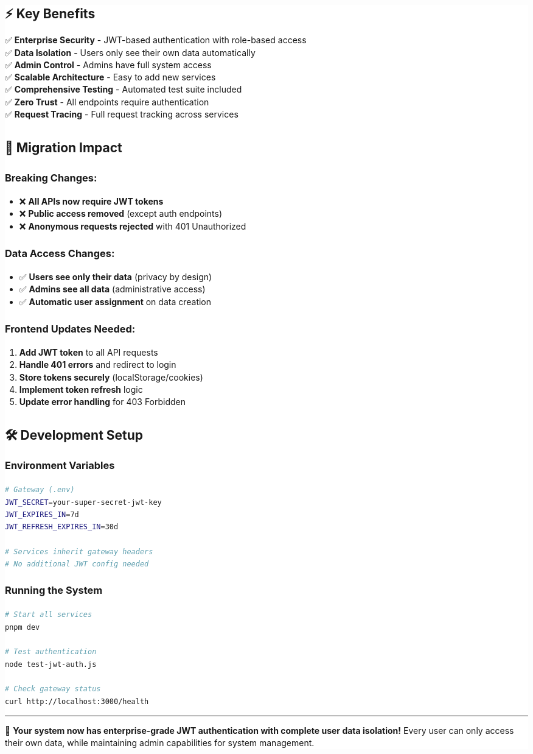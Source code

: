 ## ⚡ **Key Benefits**

✅ **Enterprise Security** - JWT-based authentication with role-based access  
✅ **Data Isolation** - Users only see their own data automatically  
✅ **Admin Control** - Admins have full system access  
✅ **Scalable Architecture** - Easy to add new services  
✅ **Comprehensive Testing** - Automated test suite included  
✅ **Zero Trust** - All endpoints require authentication  
✅ **Request Tracing** - Full request tracking across services  

## 🔄 **Migration Impact**

### **Breaking Changes:**
- ❌ **All APIs now require JWT tokens**
- ❌ **Public access removed** (except auth endpoints)
- ❌ **Anonymous requests rejected** with 401 Unauthorized

### **Data Access Changes:**
- ✅ **Users see only their data** (privacy by design)
- ✅ **Admins see all data** (administrative access)
- ✅ **Automatic user assignment** on data creation

### **Frontend Updates Needed:**
1. **Add JWT token** to all API requests
2. **Handle 401 errors** and redirect to login
3. **Store tokens securely** (localStorage/cookies)
4. **Implement token refresh** logic
5. **Update error handling** for 403 Forbidden

## 🛠️ **Development Setup**

### **Environment Variables**
```bash
# Gateway (.env)
JWT_SECRET=your-super-secret-jwt-key
JWT_EXPIRES_IN=7d
JWT_REFRESH_EXPIRES_IN=30d

# Services inherit gateway headers
# No additional JWT config needed
```

### **Running the System**
```bash
# Start all services
pnpm dev

# Test authentication
node test-jwt-auth.js

# Check gateway status
curl http://localhost:3000/health
```

---

🎉 **Your system now has enterprise-grade JWT authentication with complete user data isolation!** Every user can only access their own data, while maintaining admin capabilities for system management.